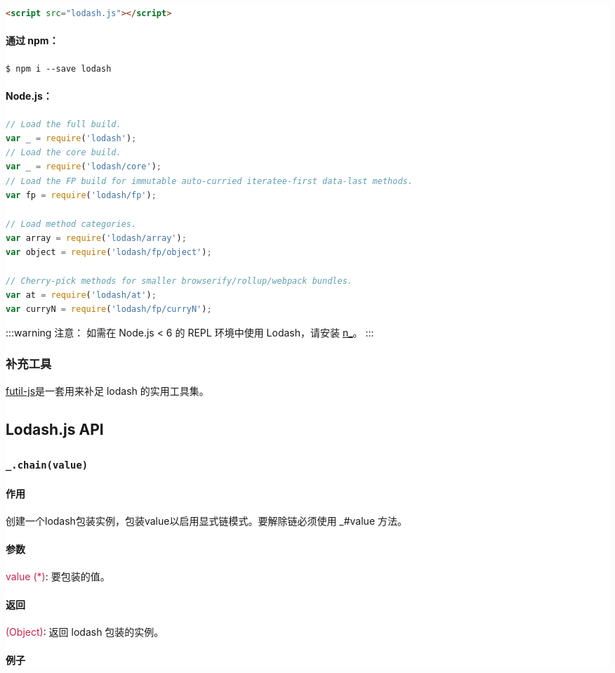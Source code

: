 ```html
<script src="lodash.js"></script>
```

#### 通过 npm：

```
$ npm i --save lodash
```

#### Node.js：

```js
// Load the full build.
var _ = require('lodash');
// Load the core build.
var _ = require('lodash/core');
// Load the FP build for immutable auto-curried iteratee-first data-last methods.
var fp = require('lodash/fp');
 
// Load method categories.
var array = require('lodash/array');
var object = require('lodash/fp/object');
 
// Cherry-pick methods for smaller browserify/rollup/webpack bundles.
var at = require('lodash/at');
var curryN = require('lodash/fp/curryN');
```

:::warning 注意：
如需在 Node.js < 6 的 REPL 环境中使用 Lodash，请安装 [n_](https://www.npmjs.com/package/n_)。
:::

### 补充工具

[futil-js](https://github.com/smartprocure/futil-js)是一套用来补足 lodash 的实用工具集。

## Lodash.js API

### `_.chain(value)`

#### 作用

创建一个lodash包装实例，包装value以启用显式链模式。要解除链必须使用 _#value 方法。

#### 参数

<font color='#c7254e'>value (*)</font>: 要包装的值。

#### 返回

<font color='#c7254e'>(Object)</font>: 返回 lodash 包装的实例。

#### 例子
